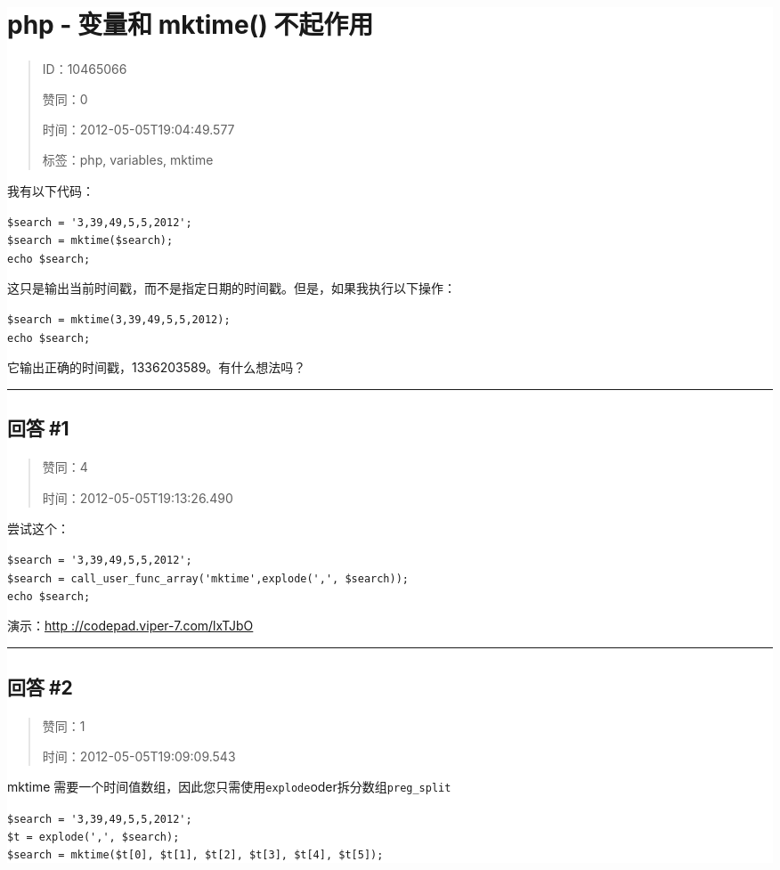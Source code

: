 # php - 变量和 mktime() 不起作用

> ID：10465066
> 
> 赞同：0
> 
> 时间：2012-05-05T19:04:49.577
> 
> 标签：php, variables, mktime

我有以下代码：

```
$search = '3,39,49,5,5,2012';
$search = mktime($search);
echo $search; 
```

这只是输出当前时间戳，而不是指定日期的时间戳。但是，如果我执行以下操作：

```
$search = mktime(3,39,49,5,5,2012);
echo $search; 
```

它输出正确的时间戳，1336203589。有什么想法吗？

* * *

## 回答 #1

> 赞同：4
> 
> 时间：2012-05-05T19:13:26.490

尝试这个：

```
$search = '3,39,49,5,5,2012';
$search = call_user_func_array('mktime',explode(',', $search));
echo $search; 
```

演示：[http ://codepad.viper-7.com/lxTJbO](http://codepad.viper-7.com/lxTJbO)

* * *

## 回答 #2

> 赞同：1
> 
> 时间：2012-05-05T19:09:09.543

mktime 需要一个时间值数组，因此您只需使用`explode`oder拆分数组`preg_split`

```
$search = '3,39,49,5,5,2012';
$t = explode(',', $search);
$search = mktime($t[0], $t[1], $t[2], $t[3], $t[4], $t[5]); 
```
